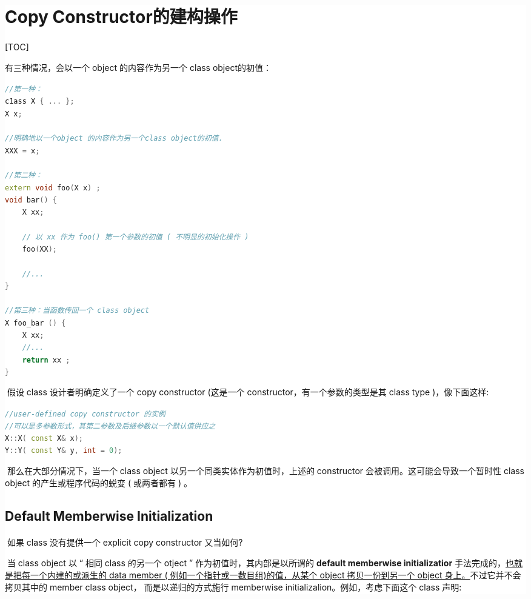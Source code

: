 # Copy Constructor的建构操作

[TOC]

有三种情况，会以一个 object 的内容作为另一个 class object的初值：

```c++
//第一种：
c1ass X { ... };
X x;

//明确地以一个object 的内容作为另一个class object的初值.
XXX = x;

//第二种：
extern void foo(X x) ;
void bar() {
	X xx;
  
	// 以 xx 作为 foo() 第一个参数的初值 ( 不明显的初始化操作 )
	foo(XX);
  
	//...
}

//第三种：当函数传回一个 class object
X foo_bar () {
	X xx;
	//...
	return xx ;
}
```

​		假设 class 设计者明确定义了一个 copy constructor (这是一个 constructor，有一个参数的类型是其 class type )，像下面这样:

```c++
//user-defined copy constructor 的实例
//可以是多参数形式，其第二参数及后继参数以一个默认值供应之
X::X( const X& x);
Y::Y( const Y& y, int = 0);
```

​		那么在大部分情况下，当一个 class object 以另一个同类实体作为初值时，上述的 constructor 会被调用。这可能会导致一个暂时性 class object 的产生或程序代码的蜕变 ( 或两者都有 ) 。



## Default Memberwise Initialization

​		如果 class 没有提供一个 explicit copy constructor 又当如何?

​		当 class object 以 “ 相同 class 的另一个 otject ” 作为初值时，其内部是以所谓的 **default memberwise initializatior** 手法完成的，<u>也就是把每一个内建的或派生的 data member ( 例如一个指针或一数目组)的值，从某个 object 拷贝一份到另一个 object 身上。</u>不过它并不会拷贝其中的 member class object， 而是以递归的方式施行 memberwise initializalion。例如，考虑下面这个 class 声明:
